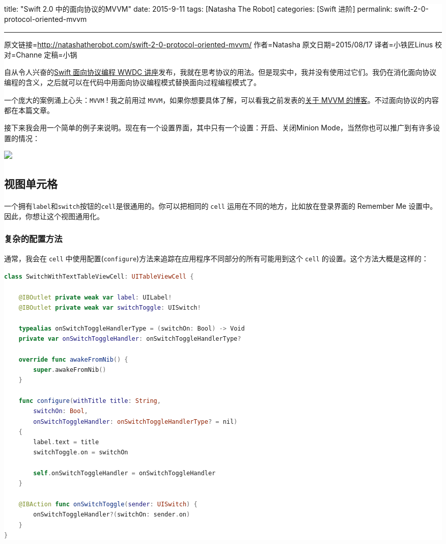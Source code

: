 title: "Swift 2.0 中的面向协议的MVVM"
date: 2015-9-11
tags: [Natasha The Robot]
categories: [Swift 进阶]
permalink: swift-2-0-protocol-oriented-mvvm

---
原文链接=http://natashatherobot.com/swift-2-0-protocol-oriented-mvvm/
作者=Natasha
原文日期=2015/08/17
译者=小铁匠Linus
校对=Channe
定稿=小锅

自从令人兴奋的[Swift 面向协议编程 WWDC 讲座](https://developer.apple.com/videos/wwdc/2015/?id=408)发布，我就在思考协议的用法。但是现实中，我并没有使用过它们。我仍在消化面向协议编程的含义，之后就可以在代码中用面向协议编程模式替换面向过程编程模式了。

一个庞大的案例涌上心头：`MVVM` ! 我之前用过 `MVVM`，如果你想要具体了解，可以看我之前发表的[关于 MVVM 的博客](http://natashatherobot.com/swift-mvvm-optionals/)。不过面向协议的内容都在本篇文章。



接下来我会用一个简单的例子来说明。现在有一个设置界面，其中只有一个设置：开启、关闭Minion Mode，当然你也可以推广到有许多设置的情况：

![](http://natashatherobot.com/wp-content/uploads/Simulator-Screen-Shot-Aug-17-2015-8.26.21-AM.png)

## 视图单元格

一个拥有`label`和`switch`按钮的`cell`是很通用的。你可以把相同的 `cell` 运用在不同的地方，比如放在登录界面的 Remember Me 设置中。因此，你想让这个视图通用化。

### 复杂的配置方法

通常，我会在 `cell` 中使用配置(`configure`)方法来追踪在应用程序不同部分的所有可能用到这个 `cell` 的设置。这个方法大概是这样的：

```swift
class SwitchWithTextTableViewCell: UITableViewCell {
    
    @IBOutlet private weak var label: UILabel!
    @IBOutlet private weak var switchToggle: UISwitch!
    
    typealias onSwitchToggleHandlerType = (switchOn: Bool) -> Void
    private var onSwitchToggleHandler: onSwitchToggleHandlerType?
    
    override func awakeFromNib() {
        super.awakeFromNib()
    }
    
    func configure(withTitle title: String,
        switchOn: Bool,
        onSwitchToggleHandler: onSwitchToggleHandlerType? = nil)
    {
        label.text = title
        switchToggle.on = switchOn
        
        self.onSwitchToggleHandler = onSwitchToggleHandler
    }
    
    @IBAction func onSwitchToggle(sender: UISwitch) {
        onSwitchToggleHandler?(switchOn: sender.on)
    }
}
```
